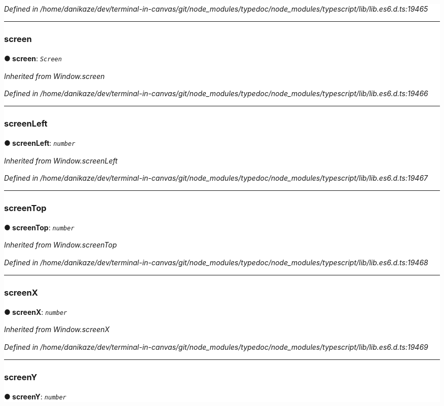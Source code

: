 *Defined in /home/danikaze/dev/terminal-in-canvas/git/node_modules/typedoc/node_modules/typescript/lib/lib.es6.d.ts:19465*

___
<a id="screen"></a>

###  screen

**● screen**: *`Screen`*

*Inherited from Window.screen*

*Defined in /home/danikaze/dev/terminal-in-canvas/git/node_modules/typedoc/node_modules/typescript/lib/lib.es6.d.ts:19466*

___
<a id="screenleft"></a>

###  screenLeft

**● screenLeft**: *`number`*

*Inherited from Window.screenLeft*

*Defined in /home/danikaze/dev/terminal-in-canvas/git/node_modules/typedoc/node_modules/typescript/lib/lib.es6.d.ts:19467*

___
<a id="screentop"></a>

###  screenTop

**● screenTop**: *`number`*

*Inherited from Window.screenTop*

*Defined in /home/danikaze/dev/terminal-in-canvas/git/node_modules/typedoc/node_modules/typescript/lib/lib.es6.d.ts:19468*

___
<a id="screenx"></a>

###  screenX

**● screenX**: *`number`*

*Inherited from Window.screenX*

*Defined in /home/danikaze/dev/terminal-in-canvas/git/node_modules/typedoc/node_modules/typescript/lib/lib.es6.d.ts:19469*

___
<a id="screeny"></a>

###  screenY

**● screenY**: *`number`*
